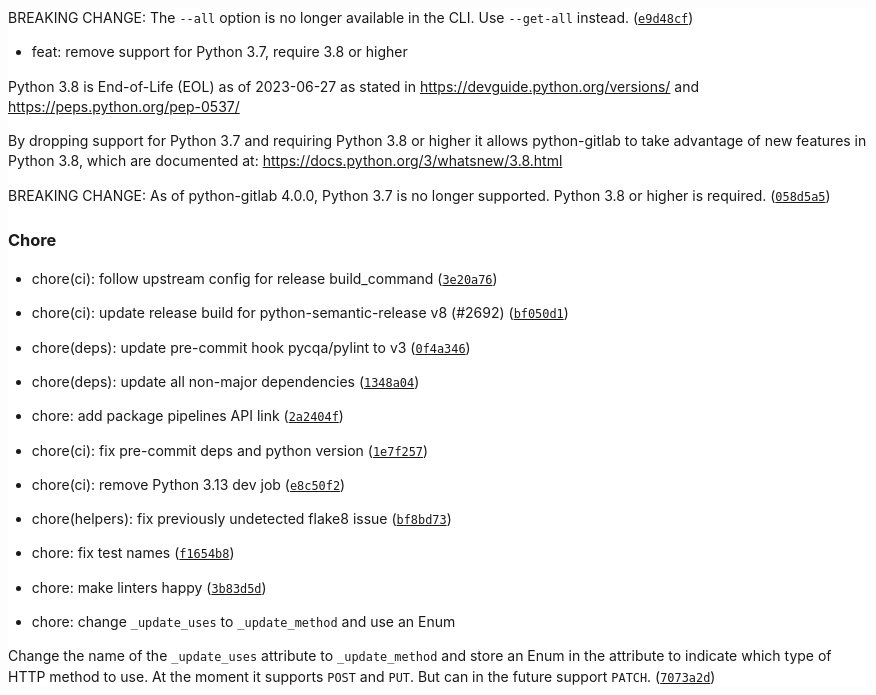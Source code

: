 BREAKING CHANGE: The `--all` option is no longer available in the CLI. Use `--get-all` instead. ([`e9d48cf`](https://github.com/python-gitlab/python-gitlab/commit/e9d48cf69e0dbe93f917e6f593d31327cd99f917))

* feat: remove support for Python 3.7, require 3.8 or higher

Python 3.8 is End-of-Life (EOL) as of 2023-06-27 as stated in
https://devguide.python.org/versions/ and
https://peps.python.org/pep-0537/

By dropping support for Python 3.7 and requiring Python 3.8 or higher
it allows python-gitlab to take advantage of new features in Python
3.8, which are documented at:
https://docs.python.org/3/whatsnew/3.8.html

BREAKING CHANGE: As of python-gitlab 4.0.0, Python 3.7 is no longer
supported. Python 3.8 or higher is required. ([`058d5a5`](https://github.com/python-gitlab/python-gitlab/commit/058d5a56c284c771f1fb5fad67d4ef2eeb4d1916))

### Chore

* chore(ci): follow upstream config for release build_command ([`3e20a76`](https://github.com/python-gitlab/python-gitlab/commit/3e20a76fdfc078a03190939bda303577b2ef8614))

* chore(ci): update release build for python-semantic-release v8 (#2692) ([`bf050d1`](https://github.com/python-gitlab/python-gitlab/commit/bf050d19508978cbaf3e89d49f42162273ac2241))

* chore(deps): update pre-commit hook pycqa/pylint to v3 ([`0f4a346`](https://github.com/python-gitlab/python-gitlab/commit/0f4a34606f4df643a5dbae1900903bcf1d47b740))

* chore(deps): update all non-major dependencies ([`1348a04`](https://github.com/python-gitlab/python-gitlab/commit/1348a040207fc30149c664ac0776e698ceebe7bc))

* chore: add package pipelines API link ([`2a2404f`](https://github.com/python-gitlab/python-gitlab/commit/2a2404fecdff3483a68f538c8cd6ba4d4fc6538c))

* chore(ci): fix pre-commit deps and python version ([`1e7f257`](https://github.com/python-gitlab/python-gitlab/commit/1e7f257e79a7adf1e6f2bc9222fd5031340d26c3))

* chore(ci): remove Python 3.13 dev job ([`e8c50f2`](https://github.com/python-gitlab/python-gitlab/commit/e8c50f28da7e3879f0dc198533041348a14ddc68))

* chore(helpers): fix previously undetected flake8 issue ([`bf8bd73`](https://github.com/python-gitlab/python-gitlab/commit/bf8bd73e847603e8ac5d70606f9393008eee1683))

* chore: fix test names ([`f1654b8`](https://github.com/python-gitlab/python-gitlab/commit/f1654b8065a7c8349777780e673aeb45696fccd0))

* chore: make linters happy ([`3b83d5d`](https://github.com/python-gitlab/python-gitlab/commit/3b83d5d13d136f9a45225929a0c2031dc28cdbed))

* chore: change `_update_uses` to `_update_method` and use an Enum

Change the name of the `_update_uses` attribute to `_update_method`
and store an Enum in the attribute to indicate which type of HTTP
method to use. At the moment it supports `POST` and `PUT`. But can in
the future support `PATCH`. ([`7073a2d`](https://github.com/python-gitlab/python-gitlab/commit/7073a2dfa3a4485d2d3a073d40122adbeff42b5c))
